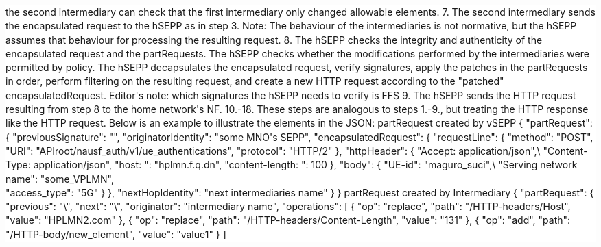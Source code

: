 the second intermediary can check that the first intermediary only changed
allowable elements.
7\. The second intermediary sends the encapsulated request to the hSEPP as in
step 3.
Note: The behaviour of the intermediaries is not normative, but the hSEPP
assumes that behaviour for processing the resulting request.
8\. The hSEPP checks the integrity and authenticity of the encapsulated
request and the partRequests. The hSEPP checks whether the modifications
performed by the intermediaries were permitted by policy. The hSEPP
decapsulates the encapsulated request, verify signatures, apply the patches in
the partRequests in order, perform filtering on the resulting request, and
create a new HTTP request according to the \"patched\" encapsulatedRequest.
Editor\'s note: which signatures the hSEPP needs to verify is FFS
9\. The hSEPP sends the HTTP request resulting from step 8 to the home
network\'s NF.
10.-18. These steps are analogous to steps 1.-9., but treating the HTTP
response like the HTTP request.
Below is an example to illustrate the elements in the JSON:
partRequest created by vSEPP
{
\"partRequest\": {
\"previousSignature\": \"\",
\"originatorIdentity\": \"some MNO\'s SEPP\",
\"encapsulatedRequest\": {
\"requestLine\": {
\"method\": \"POST\",
\"URI\": \"APIroot/nausf_auth/v1/ue_authentications\",
\"protocol\": \"HTTP/2\"
},
\"httpHeader\": {
\"Accept: application/json\",\ \"Content-Type: application/json\",
\"host: \": \"hplmn.f.q.dn\",
\"content-length: \": 100
},
\"body\": {
\"UE-id\": \"maguro_suci\",\ \"Serving network name\": \"some_VPLMN\",\
\"access_type\": \"5G\" }
},
\"nextHopIdentity\": \"next intermediaries name\"
}
}
partRequest created by Intermediary
{
\"partRequest\": {
\"previous\": \"\\",
\"next\": \"\\",
\"originator\": \"intermediary name\",
\"operations\": [
{
\"op\": \"replace\",
\"path\": \"/HTTP-headers/Host\",
\"value\": \"HPLMN2.com\"
},
{
\"op\": \"replace\",
\"path\": \"/HTTP-headers/Content-Length\",
\"value\": \"131\"
},
{
\"op\": \"add\",
\"path\": \"/HTTP-body/new_element\",
\"value\": \"value1\"
}
]